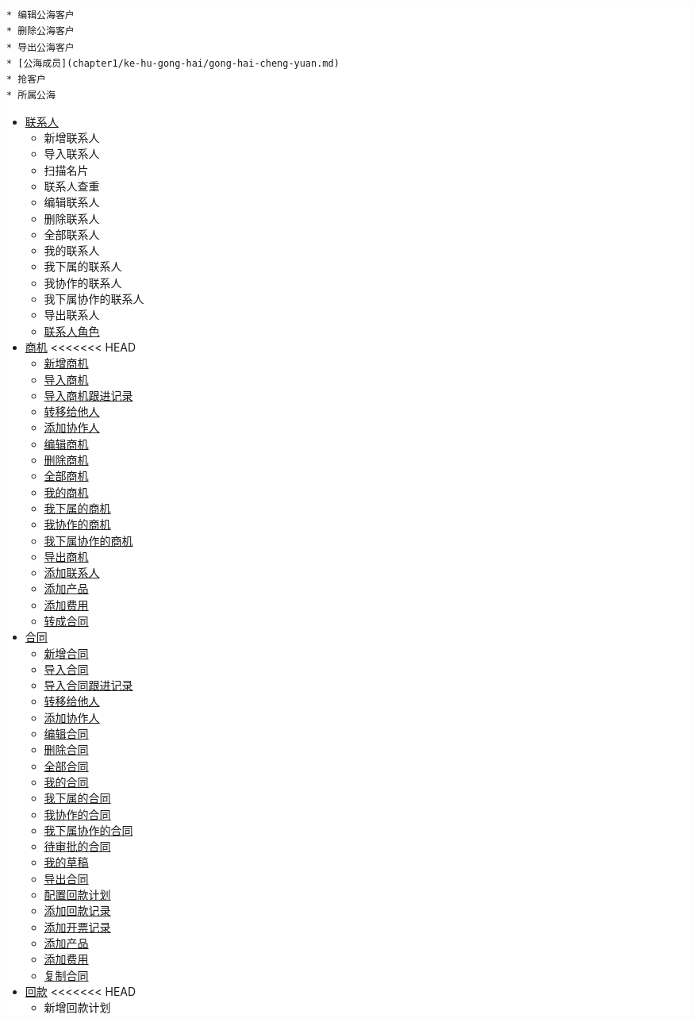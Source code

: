     * 编辑公海客户
    * 删除公海客户
    * 导出公海客户
    * [公海成员](chapter1/ke-hu-gong-hai/gong-hai-cheng-yuan.md)
    * 抢客户
    * 所属公海
  * [联系人](chapter1/lian-xi-ren.md)
    * 新增联系人
    * 导入联系人
    * 扫描名片
    * 联系人查重
    * 编辑联系人
    * 删除联系人
    * 全部联系人
    * 我的联系人
    * 我下属的联系人
    * 我协作的联系人
    * 我下属协作的联系人
    * 导出联系人
    * [联系人角色](chapter1/lian-xi-ren/lian-xi-ren-jiao-se.md)
  * [商机](chapter1/shang-ji.md)
<<<<<<< HEAD
    * [新增商机](chapter1/shang-ji/xin-zeng-shang-ji.md)
    * [导入商机](chapter1/shang-ji/dao-ru-shang-ji.md)
    * [导入商机跟进记录](chapter1/shang-ji/dao-ru-shang-ji-gen-jin-ji-lu.md)
    * [转移给他人](chapter1/shang-ji/zhuan-yi-gei-ta-ren.md)
    * [添加协作人](chapter1/shang-ji/tian-jia-xie-zuo-ren.md)
    * [编辑商机](chapter1/shang-ji/bian-ji-shang-ji.md)
    * [删除商机](chapter1/shang-ji/shan-chu-shang-ji.md)
    * [全部商机](chapter1/shang-ji/quan-bu-shang-ji.md)
    * [我的商机](chapter1/shang-ji/wo-de-shang-ji.md)
    * [我下属的商机](chapter1/shang-ji/wo-xia-shu-de-shang-ji.md)
    * [我协作的商机](chapter1/shang-ji/wo-xie-zuo-de-shang-ji.md)
    * [我下属协作的商机](chapter1/shang-ji/wo-xia-shu-xie-zuo-de-shang-ji.md)
    * [导出商机](chapter1/shang-ji/dao-chu-shang-ji.md)
    * [添加联系人](chapter1/shang-ji/tian-jia-lian-xi-ren.md)
    * [添加产品](chapter1/shang-ji/tian-jia-chan-pin.md)
    * [添加费用](chapter1/shang-ji/tian-jia-fei-yong.md)
    * [转成合同](chapter1/shang-ji/zhuan-cheng-he-tong.md)
  * [合同](chapter1/he-tong.md)
    * [新增合同](chapter1/he-tong/xin-zeng-he-tong.md)
    * [导入合同](chapter1/he-tong/dao-ru-he-tong.md)
    * [导入合同跟进记录](chapter1/he-tong/dao-ru-he-tong-gen-jin-ji-lu.md)
    * [转移给他人](chapter1/he-tong/zhuan-yi-gei-ta-ren.md)
    * [添加协作人](chapter1/he-tong/tian-jia-xie-zuo-ren.md)
    * [编辑合同](chapter1/he-tong/bian-ji-he-tong.md)
    * [删除合同](chapter1/he-tong/shan-chu-he-tong.md)
    * [全部合同](chapter1/he-tong/quan-bu-he-tong.md)
    * [我的合同](chapter1/he-tong/wo-de-he-tong.md)
    * [我下属的合同](chapter1/he-tong/wo-xia-shu-de-he-tong.md)
    * [我协作的合同](chapter1/he-tong/wo-xie-zuo-de-he-tong.md)
    * [我下属协作的合同](chapter1/he-tong/wo-xia-shu-xie-zuo-de-he-tong.md)
    * [待审批的合同](chapter1/he-tong/dai-shen-pi-de-he-tong.md)
    * [我的草稿](chapter1/he-tong/wo-de-cao-gao.md)
    * [导出合同](chapter1/he-tong/dao-chu-he-tong.md)
    * [配置回款计划](chapter1/he-tong/pei-zhi-hui-kuan-ji-hua.md)
    * [添加回款记录](chapter1/he-tong/tian-jia-hui-kuan-ji-lu.md)
    * [添加开票记录](chapter1/he-tong/tian-jia-kai-piao-ji-lu.md)
    * [添加产品](chapter1/he-tong/tian-jia-chan-pin.md)
    * [添加费用](chapter1/he-tong/tian-jia-fei-yong.md)
    * [复制合同](chapter1/he-tong/fu-zhi-he-tong.md)
  * [回款](chapter1/hui-kuan.md)
<<<<<<< HEAD
    * 新增回款计划